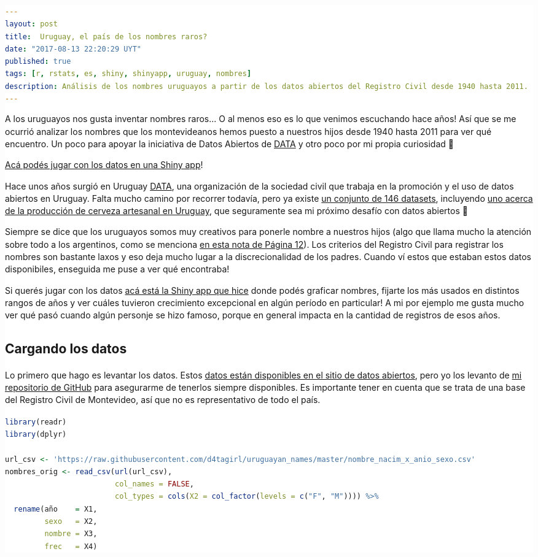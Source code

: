 ```yaml
---
layout: post
title:  Uruguay, el país de los nombres raros?
date: "2017-08-13 22:20:29 UYT"
published: true
tags: [r, rstats, es, shiny, shinyapp, uruguay, nombres]
description: Análisis de los nombres uruguayos a partir de los datos abiertos del Registro Civil desde 1940 hasta 2011.
---
```

A los uruguayos nos gusta inventar nombres raros... O al menos eso es lo que venimos escuchando hace años! Así que se me ocurrió analizar los nombres que los montevideanos hemos puesto a nuestros hijos desde 1940 hasta 2011 para ver qué encuentro. Un poco para apoyar la iniciativa de Datos Abiertos de [DATA](http://www.datauy.org/) y otro poco por mi propia curiosidad 🤗  

[Acá podés jugar con los datos en una Shiny app](https://shiny.d4tagirl.com/uy-names/)!



Hace unos años surgió en Uruguay [DATA](http://www.datauy.org/), una organización de la sociedad civil que trabaja en la promoción y el uso de datos abiertos en Uruguay. Falta mucho camino por recorrer todavía, pero ya existe [un conjunto de 146 datasets](https://catalogodatos.gub.uy/), incluyendo [uno acerca de la producción de cerveza artesanal en Uruguay](https://catalogodatos.gub.uy/dataset/productores-puntos-de-venta-y-tipos-de-cerveza-artesanal-uruguaya-dondepinta-uy), que seguramente sea mi próximo desafío con datos abiertos 🍻

Siempre se dice que los uruguayos somos muy creativos para ponerle nombre a nuestros hijos (algo que llama mucho la atención sobre todo a los argentinos, como se menciona [en esta nota de Página 12](https://www.pagina12.com.ar/diario/suplementos/radar/9-1233-2004-02-15.html)). Los criterios del Registro Civil para registrar los nombres son bastante laxos y eso deja mucho lugar a la discrecionalidad de los padres. Cuando ví estos que estaban estos datos disponibiles, enseguida me puse a ver qué encontraba!

Si querés jugar con los datos [acá está la Shiny app que hice](https://shiny.d4tagirl.com/uy-names/) donde podés graficar nombres, fijarte los más usados en distintos rangos de años y ver cuáles tuvieron crecimiento excepcional en algún período en particular! A mi por ejemplo me gusta mucho ver qué pasó cuando algún personje se hizo famoso, porque en general impacta en la cantidad de registros de esos años.

## Cargando los datos

Lo primero que hago es levantar los datos. Estos [datos están disponibles en el sitio de datos abiertos](https://catalogodatos.gub.uy/dataset/partidas-de-registro-civil-de-montevideo), pero yo los levanto de [mi repositorio de GitHub](https://github.com/d4tagirl/uruguayan_names) para asegurarme de tenerlos siempre disponibles. Es importante tener en cuenta que se trata de una base del Registro Civil de Montevideo, así que no es representativo de todo el país.




```r
library(readr)
library(dplyr)

url_csv <- 'https://raw.githubusercontent.com/d4tagirl/uruguayan_names/master/nombre_nacim_x_anio_sexo.csv'
nombres_orig <- read_csv(url(url_csv),
                         col_names = FALSE,
                         col_types = cols(X2 = col_factor(levels = c("F", "M")))) %>%
  rename(año    = X1,
         sexo   = X2,
         nombre = X3,
         frec   = X4) 
```
